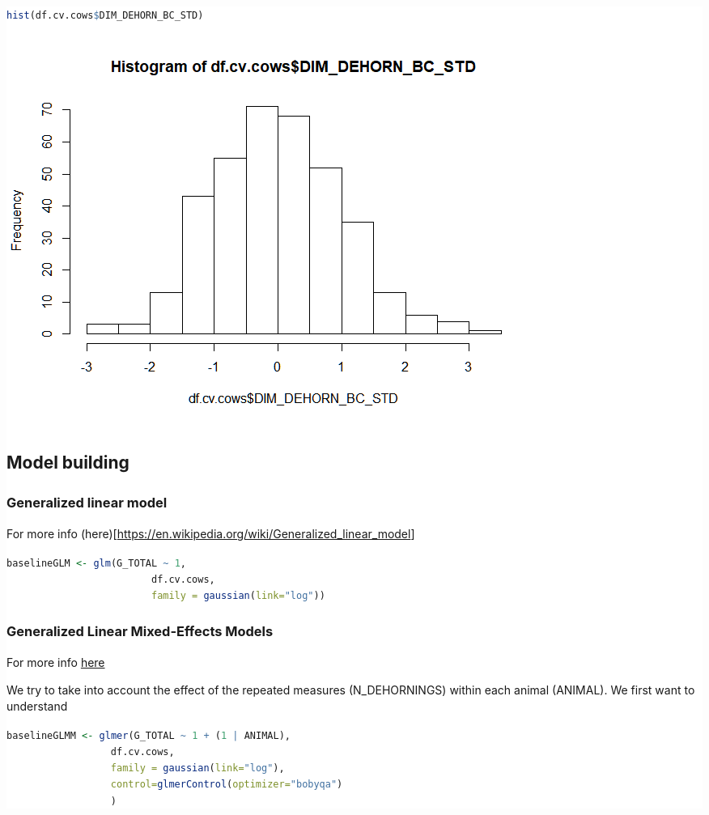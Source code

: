 ``` r
hist(df.cv.cows$DIM_DEHORN_BC_STD)
```

![](Review_files/figure-markdown_github/unnamed-chunk-4-6.png)

Model building
--------------

### Generalized linear model

For more info (here)\[<https://en.wikipedia.org/wiki/Generalized_linear_model>\]

``` r
baselineGLM <- glm(G_TOTAL ~ 1, 
                         df.cv.cows, 
                         family = gaussian(link="log"))
```

### Generalized Linear Mixed-Effects Models

For more info [here](https://en.wikipedia.org/wiki/Generalized_linear_mixed_model)

We try to take into account the effect of the repeated measures (N\_DEHORNINGS) within each animal (ANIMAL). We first want to understand

``` r
baselineGLMM <- glmer(G_TOTAL ~ 1 + (1 | ANIMAL), 
                  df.cv.cows, 
                  family = gaussian(link="log"),
                  control=glmerControl(optimizer="bobyqa")
                  )
```
